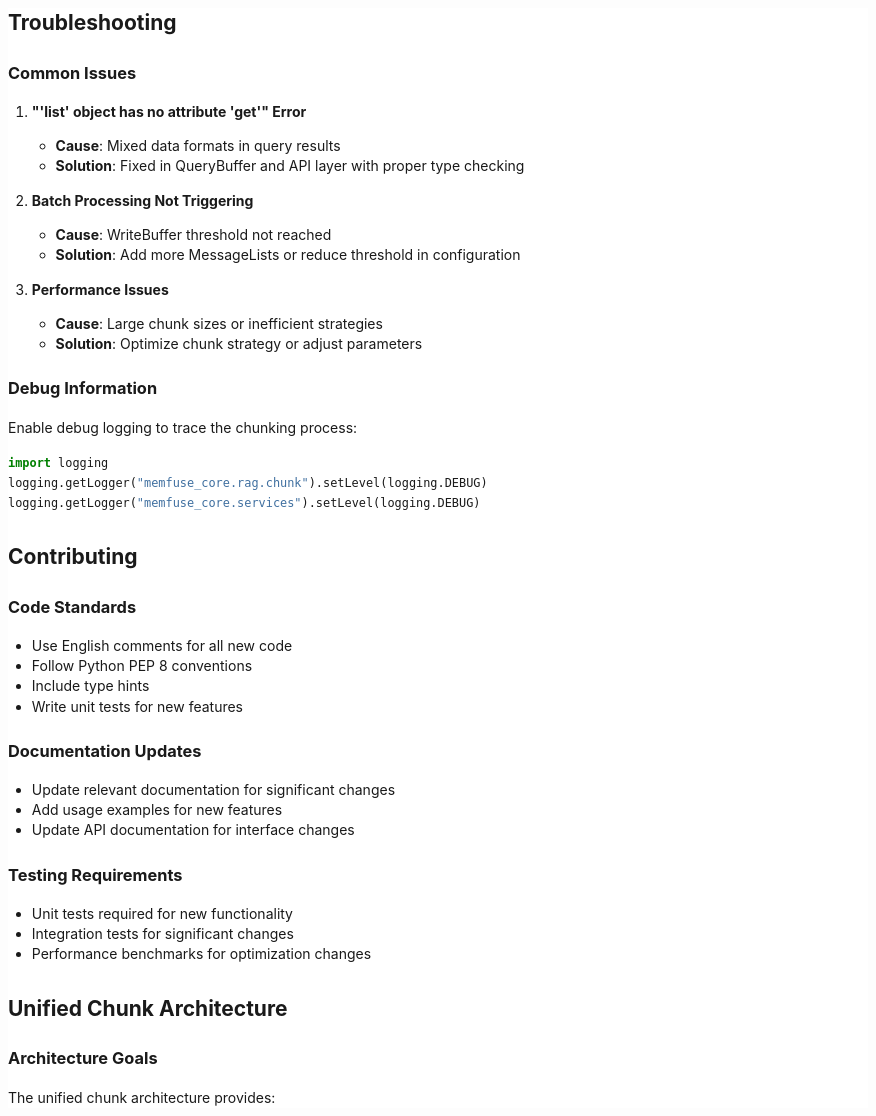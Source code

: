 
## Troubleshooting

### Common Issues

1. **"'list' object has no attribute 'get'" Error**
   - **Cause**: Mixed data formats in query results
   - **Solution**: Fixed in QueryBuffer and API layer with proper type checking

2. **Batch Processing Not Triggering**
   - **Cause**: WriteBuffer threshold not reached
   - **Solution**: Add more MessageLists or reduce threshold in configuration

3. **Performance Issues**
   - **Cause**: Large chunk sizes or inefficient strategies
   - **Solution**: Optimize chunk strategy or adjust parameters

### Debug Information

Enable debug logging to trace the chunking process:

```python
import logging
logging.getLogger("memfuse_core.rag.chunk").setLevel(logging.DEBUG)
logging.getLogger("memfuse_core.services").setLevel(logging.DEBUG)
```

## Contributing

### Code Standards
- Use English comments for all new code
- Follow Python PEP 8 conventions
- Include type hints
- Write unit tests for new features

### Documentation Updates
- Update relevant documentation for significant changes
- Add usage examples for new features
- Update API documentation for interface changes

### Testing Requirements
- Unit tests required for new functionality
- Integration tests for significant changes
- Performance benchmarks for optimization changes

## Unified Chunk Architecture

### Architecture Goals

The unified chunk architecture provides:

